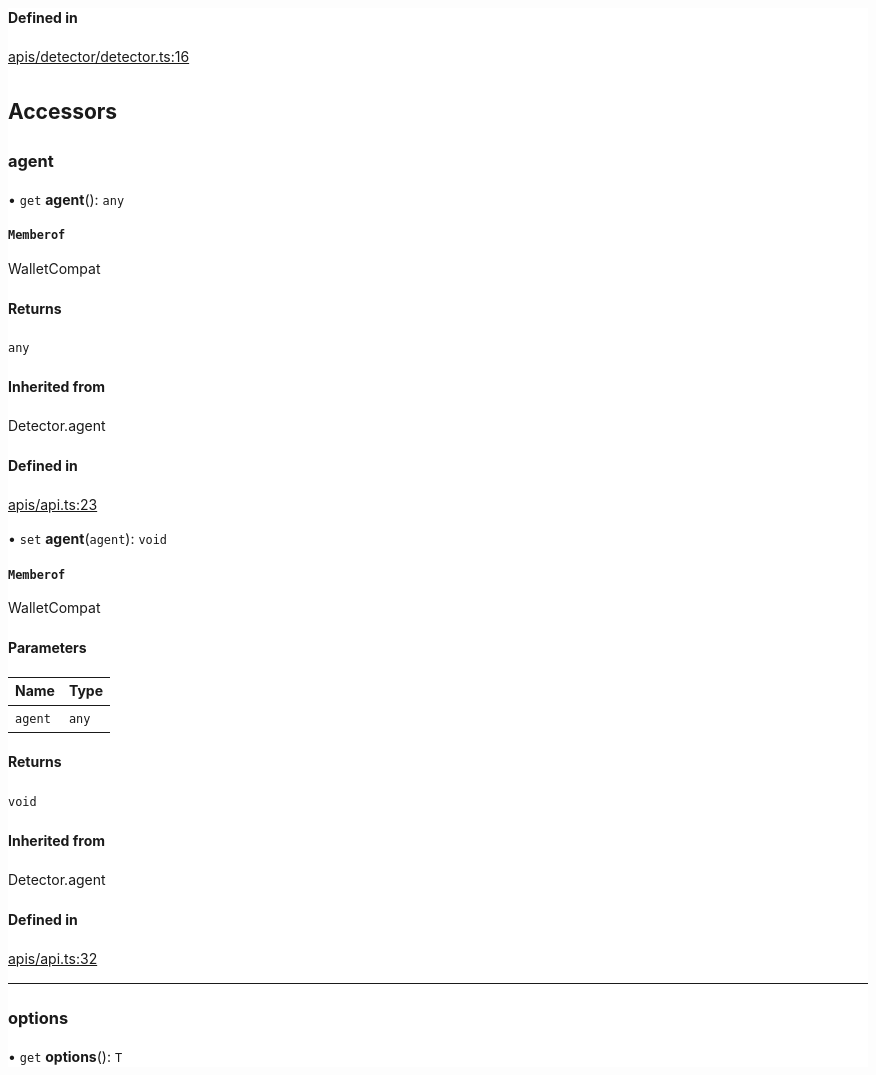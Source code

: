 #### Defined in

[apis/detector/detector.ts:16](https://github.com/AlexXanderGrib/node-qiwi-sdk/blob/501d75e/src/apis/detector/detector.ts#L16)

## Accessors

### agent

• `get` **agent**(): `any`

**`Memberof`**

WalletCompat

#### Returns

`any`

#### Inherited from

Detector.agent

#### Defined in

[apis/api.ts:23](https://github.com/AlexXanderGrib/node-qiwi-sdk/blob/501d75e/src/apis/api.ts#L23)

• `set` **agent**(`agent`): `void`

**`Memberof`**

WalletCompat

#### Parameters

| Name | Type |
| :------ | :------ |
| `agent` | `any` |

#### Returns

`void`

#### Inherited from

Detector.agent

#### Defined in

[apis/api.ts:32](https://github.com/AlexXanderGrib/node-qiwi-sdk/blob/501d75e/src/apis/api.ts#L32)

___

### options

• `get` **options**(): `T`
